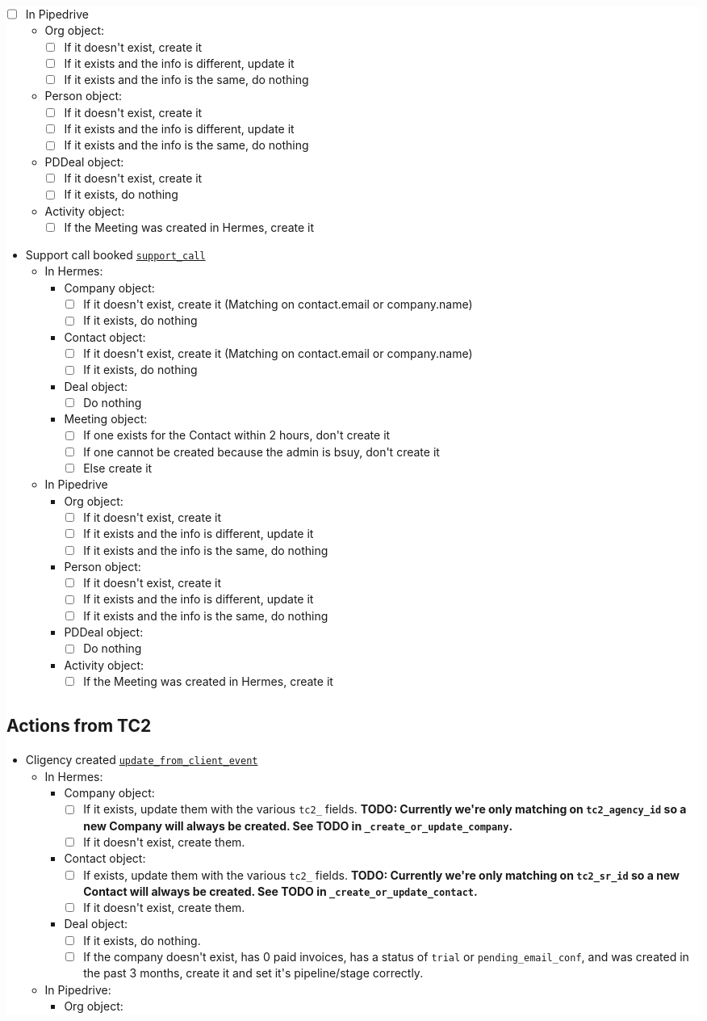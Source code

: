   *  [ ] In Pipedrive
    * Org object:
      * [ ] If it doesn't exist, create it
      * [ ] If it exists and the info is different, update it
      * [ ] If it exists and the info is the same, do nothing
    * Person object:
      * [ ] If it doesn't exist, create it
      * [ ] If it exists and the info is different, update it
      * [ ] If it exists and the info is the same, do nothing
    * PDDeal object:
      * [ ] If it doesn't exist, create it
      * [ ] If it exists, do nothing
    * Activity object:
      * [ ] If the Meeting was created in Hermes, create it
* Support call booked [`support_call`](https://github.com/tutorcruncher/hermes_v2/blob/main/app/callbooker/views.py#:~:text=support_call)
  * In Hermes:
    * Company object:
      * [ ] If it doesn't exist, create it (Matching on contact.email or company.name)
      * [ ] If it exists, do nothing
    * Contact object:
      * [ ] If it doesn't exist, create it (Matching on contact.email or company.name)
      * [ ] If it exists, do nothing
    * Deal object:
      * [ ] Do nothing
    * Meeting object:
       * [ ] If one exists for the Contact within 2 hours, don't create it
       * [ ] If one cannot be created because the admin is bsuy, don't create it
       * [ ] Else create it
  * In Pipedrive
    * Org object:
      * [ ] If it doesn't exist, create it
      * [ ] If it exists and the info is different, update it
      * [ ] If it exists and the info is the same, do nothing
    * Person object:
      * [ ] If it doesn't exist, create it
      * [ ] If it exists and the info is different, update it
      * [ ] If it exists and the info is the same, do nothing
    * PDDeal object:
      * [ ] Do nothing
    * Activity object:
      * [ ] If the Meeting was created in Hermes, create it

## Actions from TC2

* Cligency created [`update_from_client_event`](https://github.com/tutorcruncher/hermes_v2/blob/main/app/tc2/_process_.py#:~:text=update_from_client_event)
  * In Hermes:
    * Company object:
      * [ ] If it exists, update them with the various `tc2_` fields. **TODO: Currently we're only matching on `tc2_agency_id` so a new Company will always be created. See TODO in `_create_or_update_company`.**
      * [ ] If it doesn't exist, create them.
    * Contact object:
      * [ ] If exists, update them with the various `tc2_` fields. **TODO: Currently we're only matching on `tc2_sr_id` so a new Contact will always be created. See TODO in `_create_or_update_contact`.**
      * [ ] If it doesn't exist, create them.
    * Deal object:
      * [ ] If it exists, do nothing.
      * [ ] If the company doesn't exist, has 0 paid invoices, has a status of `trial` or `pending_email_conf`, and was created in the past 3 months, create it and set it's pipeline/stage correctly.
  * In Pipedrive:
    * Org object: